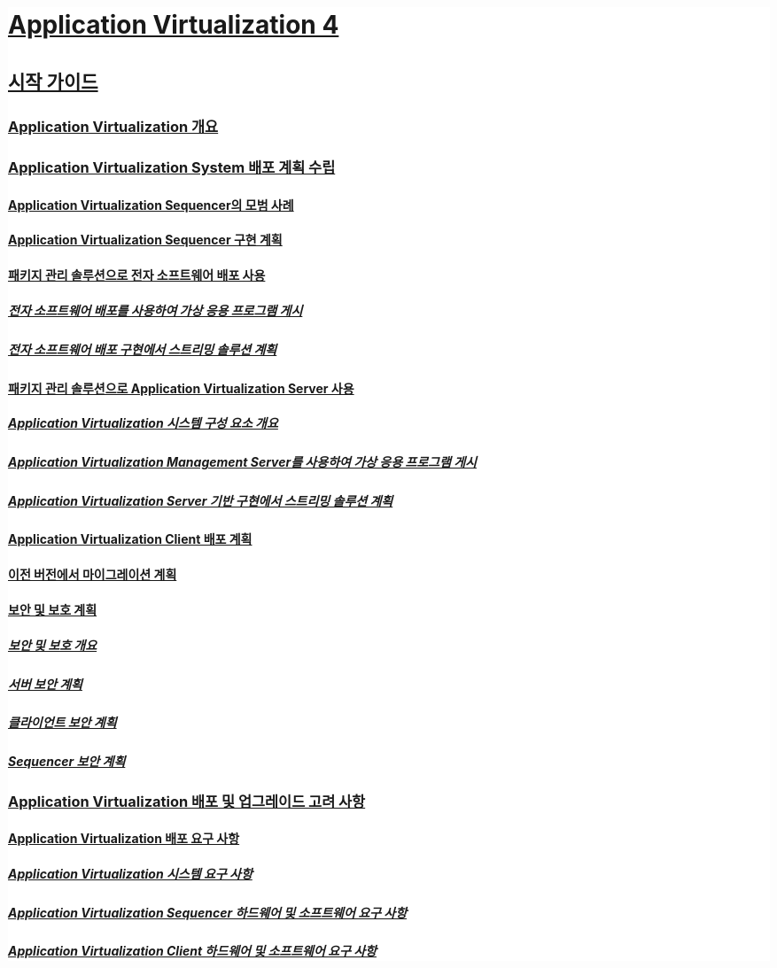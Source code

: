 # [Application Virtualization 4](index.md)
## [시작 가이드](microsoft-application-virtualization-getting-started-guide.md)
### [Application Virtualization 개요](overview-of-application-virtualization.md)
### [Application Virtualization System 배포 계획 수립](planning-for-application-virtualization-system-deployment.md)
#### [Application Virtualization Sequencer의 모범 사례](best-practices-for-the-application-virtualization-sequencer-sp1.md)
#### [Application Virtualization Sequencer 구현 계획](planning-the-application-virtualization-sequencer-implementation.md)
#### [패키지 관리 솔루션으로 전자 소프트웨어 배포 사용](using-electronic-software-distribution-as-a-package-management-solution.md)
##### [전자 소프트웨어 배포를 사용하여 가상 응용 프로그램 게시](publishing-virtual-applications-using-electronic-software-distribution.md)
##### [전자 소프트웨어 배포 구현에서 스트리밍 솔루션 계획](planning-your-streaming-solution-in-an-electronic-software-distribution-implementation.md)
#### [패키지 관리 솔루션으로 Application Virtualization Server 사용](using-application-virtualization-servers-as-a-package-management-solution.md)
##### [Application Virtualization 시스템 구성 요소 개요](overview-of-the-application-virtualization-system-components.md)
##### [Application Virtualization Management Server를 사용하여 가상 응용 프로그램 게시](publishing-virtual-applications-using-application-virtualization-management-servers.md)
##### [Application Virtualization Server 기반 구현에서 스트리밍 솔루션 계획](planning-your-streaming-solution-in-an-application-virtualization-server-based-implementation.md)
#### [Application Virtualization Client 배포 계획](planning-for-application-virtualization-client-deployment.md)
#### [이전 버전에서 마이그레이션 계획](planning-for-migration-from-previous-versions.md)
#### [보안 및 보호 계획](planning-for-security-and-protection.md)
##### [보안 및 보호 개요](security-and-protection-overview.md)
##### [서버 보안 계획](planning-for-server-security.md)
##### [클라이언트 보안 계획](planning-for-client-security.md)
##### [Sequencer 보안 계획](planning-for-sequencer-security.md)
### [Application Virtualization 배포 및 업그레이드 고려 사항](application-virtualization-deployment-and-upgrade-considerations-copy.md)
#### [Application Virtualization 배포 요구 사항](application-virtualization-deployment-requirements.md)
##### [Application Virtualization 시스템 요구 사항](application-virtualization-system-requirements.md)
##### [Application Virtualization Sequencer 하드웨어 및 소프트웨어 요구 사항](application-virtualization-sequencer-hardware-and-software-requirements.md)
##### [Application Virtualization Client 하드웨어 및 소프트웨어 요구 사항](application-virtualization-client-hardware-and-software-requirements.md)
